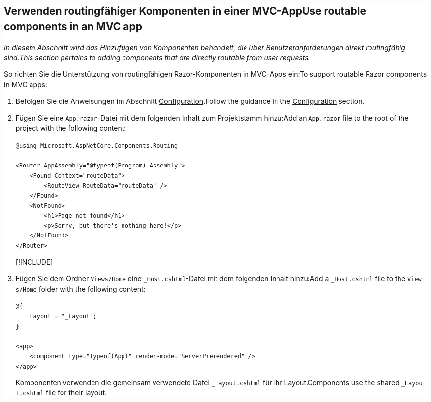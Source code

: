 ## <a name="use-routable-components-in-an-mvc-app"></a><span data-ttu-id="d3630-195">Verwenden routingfähiger Komponenten in einer MVC-App</span><span class="sxs-lookup"><span data-stu-id="d3630-195">Use routable components in an MVC app</span></span>

<span data-ttu-id="d3630-196">*In diesem Abschnitt wird das Hinzufügen von Komponenten behandelt, die über Benutzeranforderungen direkt routingfähig sind.*</span><span class="sxs-lookup"><span data-stu-id="d3630-196">*This section pertains to adding components that are directly routable from user requests.*</span></span>

<span data-ttu-id="d3630-197">So richten Sie die Unterstützung von routingfähigen Razor-Komponenten in MVC-Apps ein:</span><span class="sxs-lookup"><span data-stu-id="d3630-197">To support routable Razor components in MVC apps:</span></span>

1. <span data-ttu-id="d3630-198">Befolgen Sie die Anweisungen im Abschnitt [Configuration](#configuration).</span><span class="sxs-lookup"><span data-stu-id="d3630-198">Follow the guidance in the [Configuration](#configuration) section.</span></span>

1. <span data-ttu-id="d3630-199">Fügen Sie eine `App.razor`-Datei mit dem folgenden Inhalt zum Projektstamm hinzu:</span><span class="sxs-lookup"><span data-stu-id="d3630-199">Add an `App.razor` file to the root of the project with the following content:</span></span>

   ```razor
   @using Microsoft.AspNetCore.Components.Routing

   <Router AppAssembly="@typeof(Program).Assembly">
       <Found Context="routeData">
           <RouteView RouteData="routeData" />
       </Found>
       <NotFound>
           <h1>Page not found</h1>
           <p>Sorry, but there's nothing here!</p>
       </NotFound>
   </Router>
   ```

   [!INCLUDE[](~/blazor/includes/prefer-exact-matches.md)]

1. <span data-ttu-id="d3630-200">Fügen Sie dem Ordner `Views/Home` eine `_Host.cshtml`-Datei mit dem folgenden Inhalt hinzu:</span><span class="sxs-lookup"><span data-stu-id="d3630-200">Add a `_Host.cshtml` file to the `Views/Home` folder with the following content:</span></span>

   ```cshtml
   @{
       Layout = "_Layout";
   }

   <app>
       <component type="typeof(App)" render-mode="ServerPrerendered" />
   </app>
   ```

   <span data-ttu-id="d3630-201">Komponenten verwenden die gemeinsam verwendete Datei `_Layout.cshtml` für ihr Layout.</span><span class="sxs-lookup"><span data-stu-id="d3630-201">Components use the shared `_Layout.cshtml` file for their layout.</span></span>
